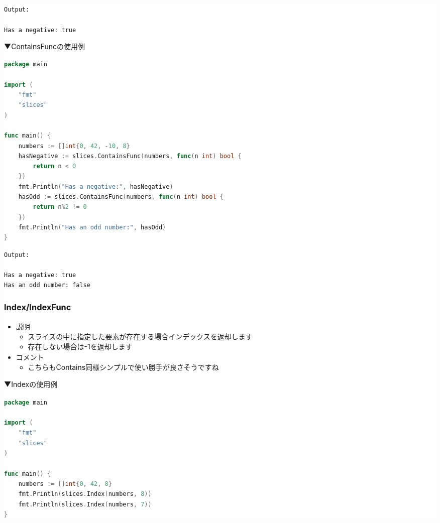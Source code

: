 ```shell
Output:

Has a negative: true
```

▼ContainsFuncの使用例

```go
package main

import (
	"fmt"
	"slices"
)

func main() {
	numbers := []int{0, 42, -10, 8}
	hasNegative := slices.ContainsFunc(numbers, func(n int) bool {
		return n < 0
	})
	fmt.Println("Has a negative:", hasNegative)
	hasOdd := slices.ContainsFunc(numbers, func(n int) bool {
		return n%2 != 0
	})
	fmt.Println("Has an odd number:", hasOdd)
}

```

```shell
Output:

Has a negative: true
Has an odd number: false
```

### **Index/IndexFunc**

- 説明
    - スライスの中に指定した要素が存在する場合インデックスを返却します
    - 存在しない場合は-1を返却します
- コメント
  - こちらもContains同様シンプルで使い勝手が良さそうですね

▼Indexの使用例

```go
package main

import (
	"fmt"
	"slices"
)

func main() {
	numbers := []int{0, 42, 8}
	fmt.Println(slices.Index(numbers, 8))
	fmt.Println(slices.Index(numbers, 7))
}
```
